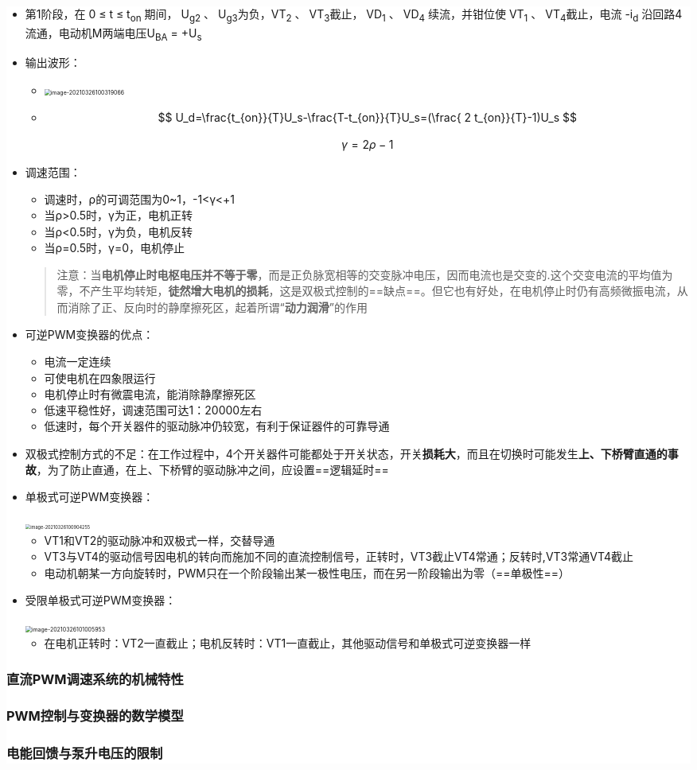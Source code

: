   - 第1阶段，在 0 ≤ t ≤ t<sub>on</sub> 期间， U<sub>g2</sub> 、 U<sub>g3</sub>为负，VT<sub>2</sub> 、 VT<sub>3</sub>截止， VD<sub>1</sub> 、 VD<sub>4</sub> 续流，并钳位使 VT<sub>1</sub> 、 VT<sub>4</sub>截止，电流 -i<sub>d</sub> 沿回路4流通，电动机M两端电压U<sub>BA</sub> =  +U<sub>s</sub> 

- 输出波形：

  - <img src="http://222.65.137.121:9702/images/2021/03/25/20210326100319.png" alt="image-20210326100319066" style="zoom:50%;" />

  - $$
    U_d=\frac{t_{on}}{T}U_s-\frac{T-t_{on}}{T}U_s=(\frac{ 2 t_{on}}{T}-1)U_s
    $$

    $$
    \gamma=2\rho -1
    $$

- 调速范围：

  - 调速时，ρ的可调范围为0\~1，-1<γ<+1
  - 当ρ>0.5时，γ为正，电机正转
  - 当ρ<0.5时，γ为负，电机反转
  - 当ρ=0.5时，γ=0，电机停止

  > 注意：当**电机停止时电枢电压并不等于零**，而是正负脉宽相等的交变脉冲电压，因而电流也是交变的.这个交变电流的平均值为零，不产生平均转矩，**徒然增大电机的损耗**，这是双极式控制的==缺点==。但它也有好处，在电机停止时仍有高频微振电流，从而消除了正、反向时的静摩擦死区，起着所谓“**动力润滑**”的作用

- 可逆PWM变换器的优点：

  - 电流一定连续
  - 可使电机在四象限运行
  - 电机停止时有微震电流，能消除静摩擦死区
  - 低速平稳性好，调速范围可达1：20000左右
  - 低速时，每个开关器件的驱动脉冲仍较宽，有利于保证器件的可靠导通

- 双极式控制方式的不足：在工作过程中，4个开关器件可能都处于开关状态，开关**损耗大**，而且在切换时可能发生**上、下桥臂直通的事故**，为了防止直通，在上、下桥臂的驱动脉冲之间，应设置==逻辑延时==

- 单极式可逆PWM变换器：

  <img src="http://222.65.137.121:9702/images/2021/03/25/20210326100904.png" alt="image-20210326100904255" style="zoom:40%;" />

  - VT1和VT2的驱动脉冲和双极式一样，交替导通
  - VT3与VT4的驱动信号因电机的转向而施加不同的直流控制信号，正转时，VT3截止VT4常通；反转时,VT3常通VT4截止
  - 电动机朝某一方向旋转时，PWM只在一个阶段输出某一极性电压，而在另一阶段输出为零（==单极性==）

- 受限单极式可逆PWM变换器：

  <img src="http://222.65.137.121:9702/images/2021/03/25/20210326101006.png" alt="image-20210326101005953" style="zoom:50%;" />

  - 在电机正转时：VT2一直截止；电机反转时：VT1一直截止，其他驱动信号和单极式可逆变换器一样

### 直流PWM调速系统的机械特性



### PWM控制与变换器的数学模型



### 电能回馈与泵升电压的限制







